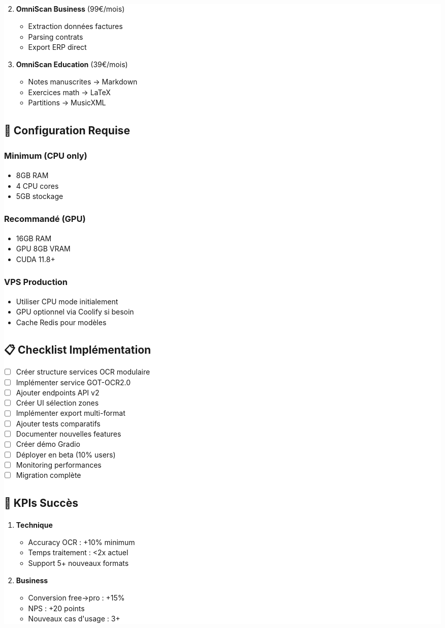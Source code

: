 2. **OmniScan Business** (99€/mois)
   - Extraction données factures
   - Parsing contrats
   - Export ERP direct

3. **OmniScan Education** (39€/mois)
   - Notes manuscrites → Markdown
   - Exercices math → LaTeX
   - Partitions → MusicXML

## 🔧 Configuration Requise

### Minimum (CPU only)
- 8GB RAM
- 4 CPU cores
- 5GB stockage

### Recommandé (GPU)
- 16GB RAM
- GPU 8GB VRAM
- CUDA 11.8+

### VPS Production
- Utiliser CPU mode initialement
- GPU optionnel via Coolify si besoin
- Cache Redis pour modèles

## 📋 Checklist Implémentation

- [ ] Créer structure services OCR modulaire
- [ ] Implémenter service GOT-OCR2.0
- [ ] Ajouter endpoints API v2
- [ ] Créer UI sélection zones
- [ ] Implémenter export multi-format
- [ ] Ajouter tests comparatifs
- [ ] Documenter nouvelles features
- [ ] Créer démo Gradio
- [ ] Déployer en beta (10% users)
- [ ] Monitoring performances
- [ ] Migration complète

## 🎯 KPIs Succès

1. **Technique**
   - Accuracy OCR : +10% minimum
   - Temps traitement : <2x actuel
   - Support 5+ nouveaux formats

2. **Business**
   - Conversion free→pro : +15%
   - NPS : +20 points
   - Nouveaux cas d'usage : 3+
